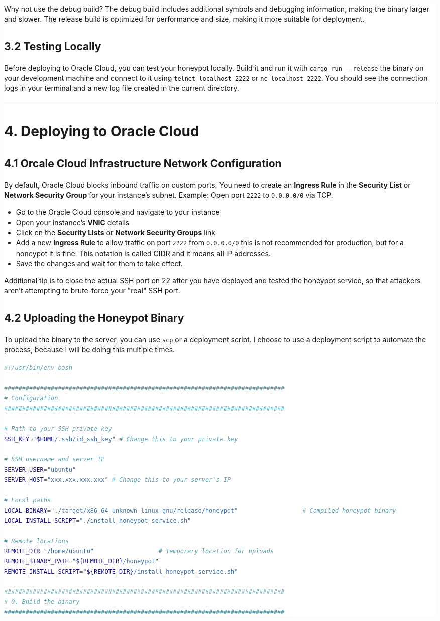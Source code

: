 Why not use the debug build? The debug build includes additional symbols and debugging information, making the binary larger and slower. The release build is optimized for performance and size, making it more suitable for deployment.

## 3.2 Testing Locally
Before deploying to Oracle Cloud, you can test your honeypot locally. Build it and run it with `cargo run --release` the binary on your development machine and connect to it using `telnet localhost 2222` or `nc localhost 2222`. You should see the connection logs in your terminal and a new log file created in the current directory.

---

# 4. Deploying to Oracle Cloud

## 4.1 Orcale Cloud Infrastructure Network Configuration
By default, Oracle Cloud blocks inbound traffic on custom ports. You need to create an **Ingress Rule** in the **Security List** or **Network Security Group** for your instance’s subnet. Example: Open port `2222` to `0.0.0.0/0` via TCP.

- Go to the Oracle Cloud console and navigate to your instance
- Open your instance’s **VNIC** details
- Click on the **Security Lists** or **Network Security Groups** link
- Add a new **Ingress Rule** to allow traffic on port `2222` from `0.0.0.0/0` this is not recommended for production, but for a honeypot it is fine. This notation is called CIDR and it means all IP addresses.
- Save the changes and wait for them to take effect.

Additional tip is to close the actual SSH port on 22 after you have deployed and tested the honeypot service, so that attackers aren’t attempting to brute-force your "real" SSH port.

## 4.2 Uploading the Honeypot Binary
To upload the binary to the server, you can use `scp` or a deployment script. I choose to use a deployment script to automate the process, because I will be doing this multiple times.

```bash
#!/usr/bin/env bash

##############################################################################
# Configuration
##############################################################################

# Path to your SSH private key
SSH_KEY="$HOME/.ssh/id_ssh_key" # Change this to your private key

# SSH username and server IP
SERVER_USER="ubuntu"
SERVER_HOST="xxx.xxx.xxx.xxx" # Change this to your server's IP

# Local paths
LOCAL_BINARY="./target/x86_64-unknown-linux-gnu/release/honeypot"                  # Compiled honeypot binary
LOCAL_INSTALL_SCRIPT="./install_honeypot_service.sh"

# Remote locations
REMOTE_DIR="/home/ubuntu"                  # Temporary location for uploads
REMOTE_BINARY_PATH="${REMOTE_DIR}/honeypot"
REMOTE_INSTALL_SCRIPT="${REMOTE_DIR}/install_honeypot_service.sh"

##############################################################################
# 0. Build the binary
##############################################################################

```